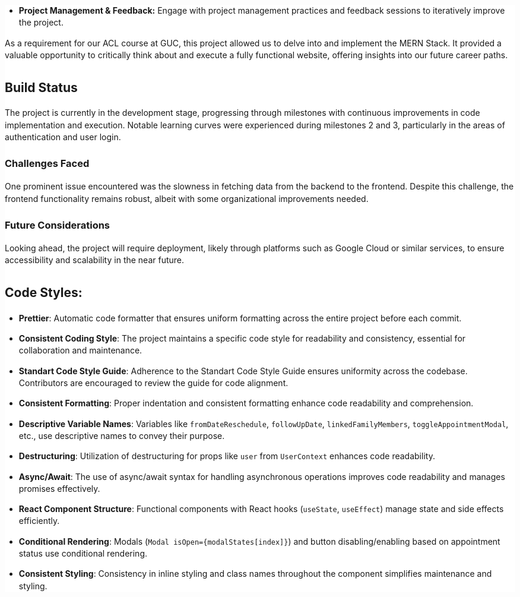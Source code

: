 - **Project Management & Feedback:** Engage with project management practices and feedback sessions to iteratively improve the project.

As a requirement for our ACL course at GUC, this project allowed us to delve into and implement the MERN Stack. It provided a valuable opportunity to critically think about and execute a fully functional website, offering insights into our future career paths.

## Build Status

The project is currently in the development stage, progressing through milestones with continuous improvements in code implementation and execution. Notable learning curves were experienced during milestones 2 and 3, particularly in the areas of authentication and user login.

### Challenges Faced

One prominent issue encountered was the slowness in fetching data from the backend to the frontend. Despite this challenge, the frontend functionality remains robust, albeit with some organizational improvements needed.

### Future Considerations

Looking ahead, the project will require deployment, likely through platforms such as Google Cloud or similar services, to ensure accessibility and scalability in the near future.

## Code Styles:

- **Prettier**: Automatic code formatter that ensures uniform formatting across the entire project before each commit.

- **Consistent Coding Style**: The project maintains a specific code style for readability and consistency, essential for collaboration and maintenance.

- **Standart Code Style Guide**: Adherence to the Standart Code Style Guide ensures uniformity across the codebase. Contributors are encouraged to review the guide for code alignment.

- **Consistent Formatting**: Proper indentation and consistent formatting enhance code readability and comprehension.

- **Descriptive Variable Names**: Variables like `fromDateReschedule`, `followUpDate`, `linkedFamilyMembers`, `toggleAppointmentModal`, etc., use descriptive names to convey their purpose.

- **Destructuring**: Utilization of destructuring for props like `user` from `UserContext` enhances code readability.

- **Async/Await**: The use of async/await syntax for handling asynchronous operations improves code readability and manages promises effectively.

- **React Component Structure**: Functional components with React hooks (`useState`, `useEffect`) manage state and side effects efficiently.

- **Conditional Rendering**: Modals (`Modal isOpen={modalStates[index]}`) and button disabling/enabling based on appointment status use conditional rendering.

- **Consistent Styling**: Consistency in inline styling and class names throughout the component simplifies maintenance and styling.
